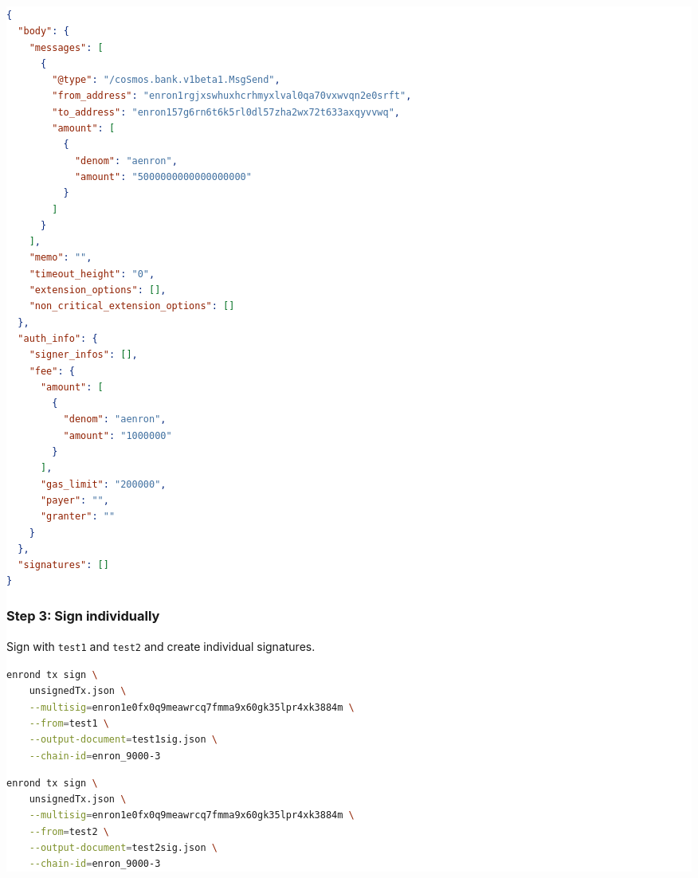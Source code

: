 ```json
{
  "body": {
    "messages": [
      {
        "@type": "/cosmos.bank.v1beta1.MsgSend",
        "from_address": "enron1rgjxswhuxhcrhmyxlval0qa70vxwvqn2e0srft",
        "to_address": "enron157g6rn6t6k5rl0dl57zha2wx72t633axqyvvwq",
        "amount": [
          {
            "denom": "aenron",
            "amount": "5000000000000000000"
          }
        ]
      }
    ],
    "memo": "",
    "timeout_height": "0",
    "extension_options": [],
    "non_critical_extension_options": []
  },
  "auth_info": {
    "signer_infos": [],
    "fee": {
      "amount": [
        {
          "denom": "aenron",
          "amount": "1000000"
        }
      ],
      "gas_limit": "200000",
      "payer": "",
      "granter": ""
    }
  },
  "signatures": []
}
```

### Step 3: Sign individually

Sign with `test1` and `test2` and create individual signatures.

```sh
enrond tx sign \
    unsignedTx.json \
    --multisig=enron1e0fx0q9meawrcq7fmma9x60gk35lpr4xk3884m \
    --from=test1 \
    --output-document=test1sig.json \
    --chain-id=enron_9000-3
```

```sh
enrond tx sign \
    unsignedTx.json \
    --multisig=enron1e0fx0q9meawrcq7fmma9x60gk35lpr4xk3884m \
    --from=test2 \
    --output-document=test2sig.json \
    --chain-id=enron_9000-3
```
